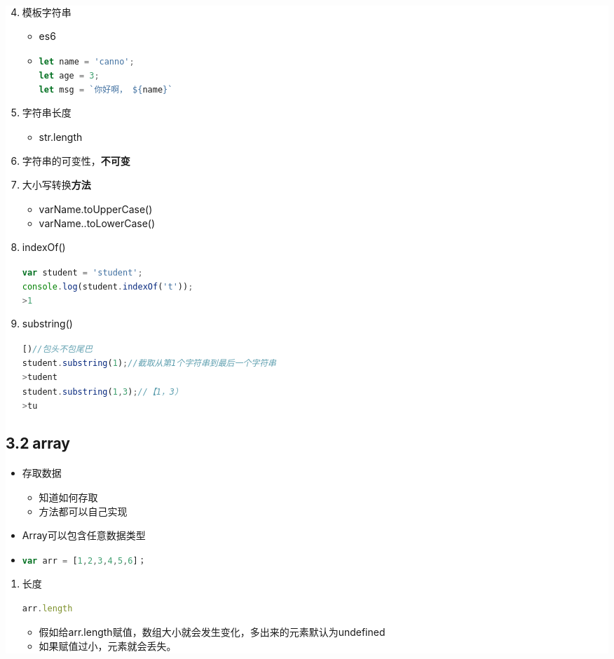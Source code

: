 4. 模板字符串

   *  es6

   * ```js
     let name = 'canno';
     let age = 3;
     let msg = `你好啊， ${name}`
     ```

5. 字符串长度

   * str.length

6. 字符串的可变性，**不可变**

7. 大小写转换**方法**

   * varName.toUpperCase()
   * varName..toLowerCase()

8. indexOf()
   ```js
   var student = 'student';
   console.log(student.indexOf('t'));
   >1
   ```

   

9. substring()
   ```js
   [)//包头不包尾巴
   student.substring(1);//截取从第1个字符串到最后一个字符串
   >tudent
   student.substring(1,3);//【1，3）
   >tu
   ```

   

## 3.2 array

* 存取数据

  * 知道如何存取
  * 方法都可以自己实现

* Array可以包含任意数据类型

* ```js
  var arr = [1,2,3,4,5,6]；
  ```

1. 长度
   ```js
   arr.length
   ```

   * 假如给arr.length赋值，数组大小就会发生变化，多出来的元素默认为undefined
   * 如果赋值过小，元素就会丢失。
